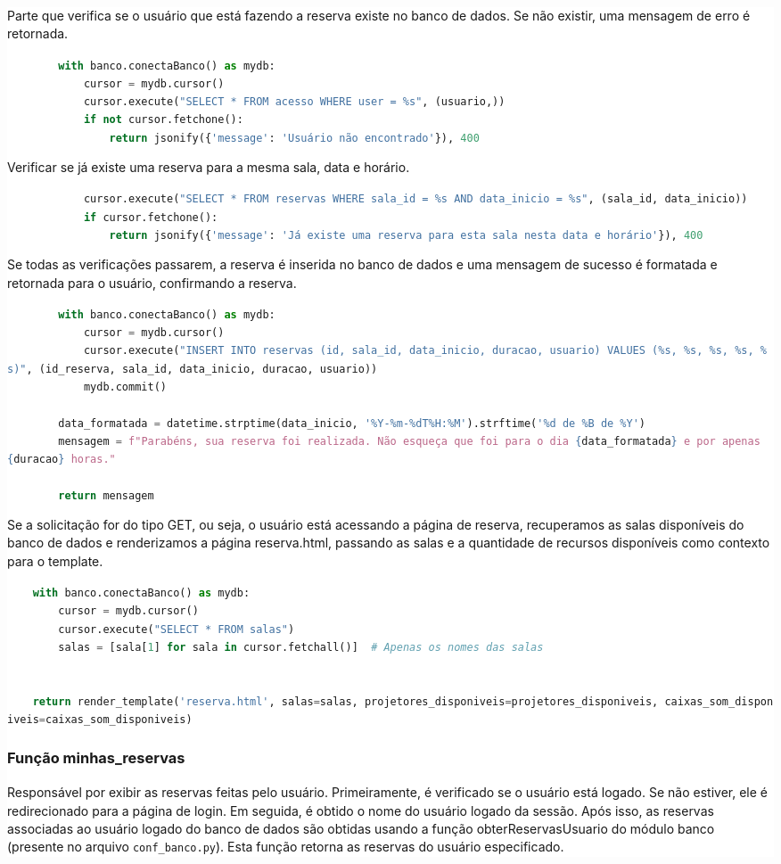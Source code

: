 

Parte que verifica se o usuário que está fazendo a reserva existe no banco de dados. Se não existir, uma mensagem de erro é retornada.
```python  
        with banco.conectaBanco() as mydb:
            cursor = mydb.cursor()
            cursor.execute("SELECT * FROM acesso WHERE user = %s", (usuario,))
            if not cursor.fetchone():
                return jsonify({'message': 'Usuário não encontrado'}), 400
```

Verificar se já existe uma reserva para a mesma sala, data e horário.
```python 
            cursor.execute("SELECT * FROM reservas WHERE sala_id = %s AND data_inicio = %s", (sala_id, data_inicio))
            if cursor.fetchone():
                return jsonify({'message': 'Já existe uma reserva para esta sala nesta data e horário'}), 400
```

Se todas as verificações passarem, a reserva é inserida no banco de dados e uma mensagem de sucesso é formatada e retornada para o usuário, confirmando a reserva.
```python 
        with banco.conectaBanco() as mydb:
            cursor = mydb.cursor()
            cursor.execute("INSERT INTO reservas (id, sala_id, data_inicio, duracao, usuario) VALUES (%s, %s, %s, %s, %s)", (id_reserva, sala_id, data_inicio, duracao, usuario))
            mydb.commit()

        data_formatada = datetime.strptime(data_inicio, '%Y-%m-%dT%H:%M').strftime('%d de %B de %Y')
        mensagem = f"Parabéns, sua reserva foi realizada. Não esqueça que foi para o dia {data_formatada} e por apenas {duracao} horas."

        return mensagem
```

Se a solicitação for do tipo GET, ou seja, o usuário está acessando a página de reserva, recuperamos as salas disponíveis do banco de dados e renderizamos a página reserva.html, passando as salas e a quantidade de recursos disponíveis como contexto para o template.
```python    
    with banco.conectaBanco() as mydb:
        cursor = mydb.cursor()
        cursor.execute("SELECT * FROM salas")
        salas = [sala[1] for sala in cursor.fetchall()]  # Apenas os nomes das salas


    return render_template('reserva.html', salas=salas, projetores_disponiveis=projetores_disponiveis, caixas_som_disponiveis=caixas_som_disponiveis)
```

### Função minhas_reservas
Responsável por exibir as reservas feitas pelo usuário. Primeiramente, é verificado se o usuário está logado. Se não estiver, ele é redirecionado para a página de login. Em seguida, é obtido o nome do usuário logado da sessão. Após isso, as reservas associadas ao usuário logado do banco de dados são obtidas usando a função obterReservasUsuario do módulo banco (presente no arquivo `conf_banco.py`). Esta função retorna as reservas do usuário especificado.
